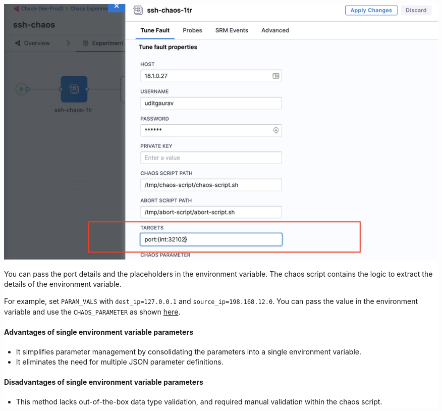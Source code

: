 ![](./static/images/ssh-chaos/prep-4.png)

You can pass the port details and the placeholders in the environment variable. The chaos script contains the logic to extract the details of the environment variable.

For example, set `PARAM_VALS` with `dest_ip=127.0.0.1` and `source_ip=198.168.12.0`. You can pass the value in the environment variable and use the `CHAOS_PARAMETER` as shown [here](#steps-involved).

#### Advantages of single environment variable parameters

* It simplifies parameter management by consolidating the parameters into a single environment variable.
* It eliminates the need for multiple JSON parameter definitions.

#### Disadvantages of single environment variable parameters

* This method lacks out-of-the-box data type validation, and required manual validation within the chaos script.